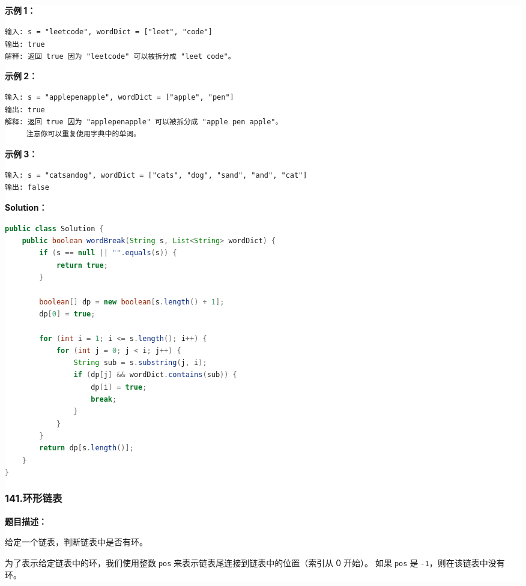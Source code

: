 **示例 1：**

```
输入: s = "leetcode", wordDict = ["leet", "code"]
输出: true
解释: 返回 true 因为 "leetcode" 可以被拆分成 "leet code"。
```

**示例 2：**

```
输入: s = "applepenapple", wordDict = ["apple", "pen"]
输出: true
解释: 返回 true 因为 "applepenapple" 可以被拆分成 "apple pen apple"。
     注意你可以重复使用字典中的单词。
```

**示例 3：**

```html
输入: s = "catsandog", wordDict = ["cats", "dog", "sand", "and", "cat"]
输出: false
```

**Solution：**

```java
public class Solution {
    public boolean wordBreak(String s, List<String> wordDict) {
        if (s == null || "".equals(s)) {
            return true;
        }
        
        boolean[] dp = new boolean[s.length() + 1];
        dp[0] = true;
        
        for (int i = 1; i <= s.length(); i++) {
            for (int j = 0; j < i; j++) {
                String sub = s.substring(j, i);
                if (dp[j] && wordDict.contains(sub)) {
                    dp[i] = true;
                    break;
                }
            }
        }
        return dp[s.length()];
    }
}
```

### 141.环形链表

**题目描述：**

给定一个链表，判断链表中是否有环。

为了表示给定链表中的环，我们使用整数 `pos` 来表示链表尾连接到链表中的位置（索引从 0 开始）。 如果 `pos` 是 `-1`，则在该链表中没有环。
